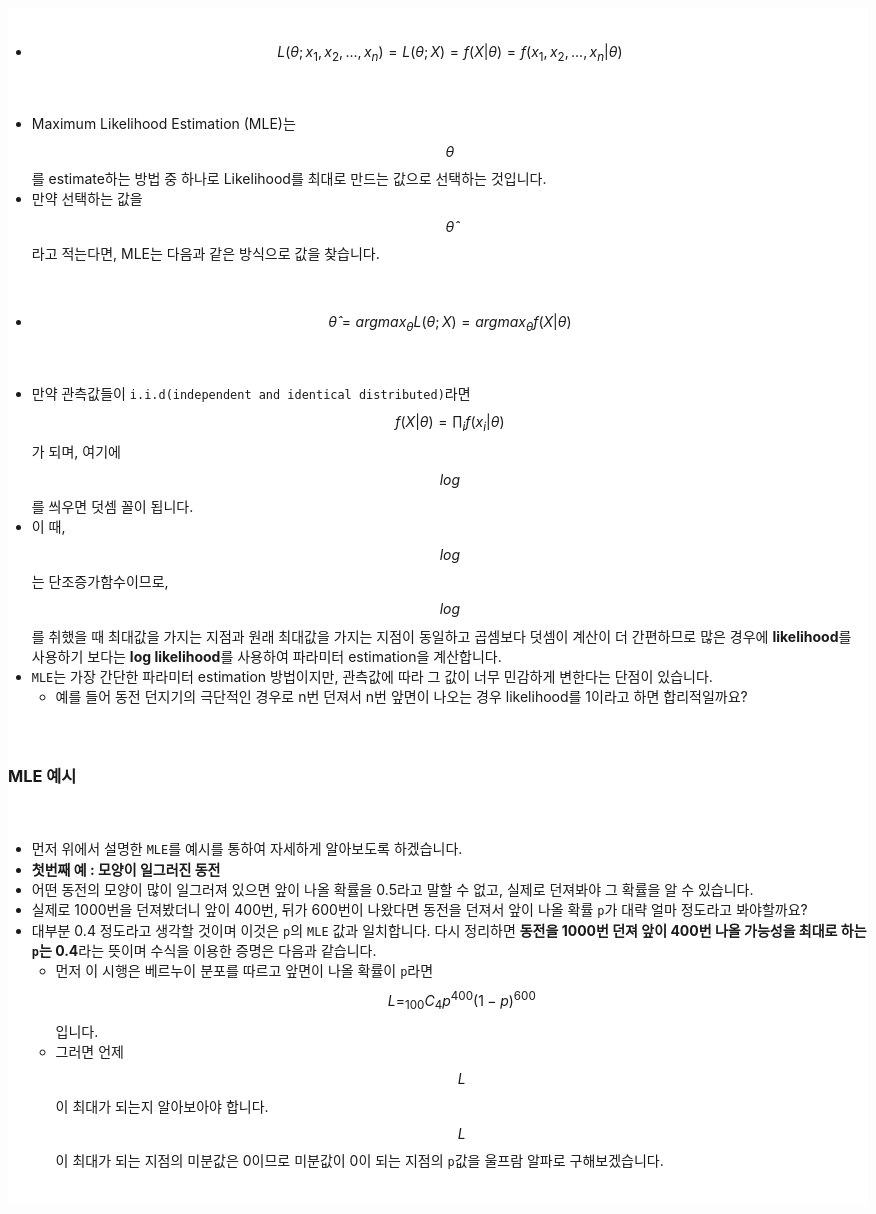 <br>

- $$ L(\theta; x_{1}, x_{2}, ... , x_{n}) = L(\theta; X) = f(X \vert \theta) = f(x_{1}, x_{2}, ..., x_{n} \vert \theta) $$

<br>

- Maximum Likelihood Estimation (MLE)는 $$ \theta $$를 estimate하는 방법 중 하나로 Likelihood를 최대로 만드는 값으로 선택하는 것입니다.
- 만약 선택하는 값을 $$ \hat{\theta} $$라고 적는다면, MLE는 다음과 같은 방식으로 값을 찾습니다.

<br>

- $$ \hat{\theta} = argmax_{\theta} L(\theta; X) = argmax_{\theta} f(X \vert \theta) $$

<br>
       
- 만약 관측값들이 `i.i.d(independent and identical distributed)`라면 $$ f(X \vert \theta) = \prod_{i}f(x_{i} \vert \theta) $$가 되며, 여기에 $$ log $$를 씌우면 덧셈 꼴이 됩니다.
- 이 때, $$ log $$는 단조증가함수이므로, $$ log $$를 취했을 때 최대값을 가지는 지점과 원래 최대값을 가지는 지점이 동일하고 곱셈보다 덧셈이 계산이 더 간편하므로 많은 경우에 **likelihood**를 사용하기 보다는 **log likelihood**를 사용하여 파라미터 estimation을 계산합니다.
- `MLE`는 가장 간단한 파라미터 estimation 방법이지만, 관측값에 따라 그 값이 너무 민감하게 변한다는 단점이 있습니다. 
    - 예를 들어 동전 던지기의 극단적인 경우로 n번 던져서 n번 앞면이 나오는 경우 likelihood를 1이라고 하면 합리적일까요? 

<br>

### **MLE 예시**

<br>

- 먼저 위에서 설명한 `MLE`를 예시를 통하여 자세하게 알아보도록 하겠습니다.
- **첫번째 예 : 모양이 일그러진 동전**
- 어떤 동전의 모양이 많이 일그러져 있으면 앞이 나올 확률을 0.5라고 말할 수 없고, 실제로 던져봐야 그 확률을 알 수 있습니다.
- 실제로 1000번을 던져봤더니 앞이 400번, 뒤가 600번이 나왔다면 동전을 던져서 앞이 나올 확률 `p`가 대략 얼마 정도라고 봐야할까요?
- 대부분 0.4 정도라고 생각할 것이며 이것은 `p`의 `MLE` 값과 일치합니다. 다시 정리하면 **동전을 1000번 던져 앞이 400번 나올 가능성을 최대로 하는 `p`는 0.4**라는 뜻이며 수식을 이용한 증명은 다음과 같습니다.
    - 먼저 이 시행은 베르누이 분포를 따르고 앞면이 나올 확률이 `p`라면 $$ L =  _{100}C_{4} p^{400}(1-p)^{600} $$ 입니다.
    - 그러면 언제 $$ L $$이 최대가 되는지 알아보아야 합니다. $$ L $$이 최대가 되는 지점의 미분값은 0이므로 미분값이 0이 되는 지점의 `p`값을 울프람 알파로 구해보겠습니다.
    
<br>